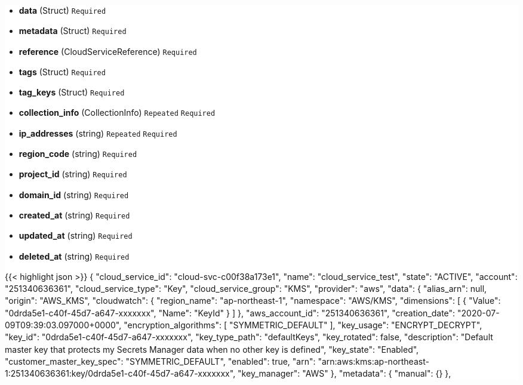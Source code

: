 * **data** (Struct)   `Required` 

* **metadata** (Struct)   `Required` 

* **reference** (CloudServiceReference)   `Required` 

* **tags** (Struct)   `Required` 

* **tag_keys** (Struct)   `Required` 

* **collection_info** (CollectionInfo)  `Repeated`   `Required` 

* **ip_addresses** (string)  `Repeated`   `Required` 

* **region_code** (string)   `Required` 

* **project_id** (string)   `Required` 

* **domain_id** (string)   `Required` 

* **created_at** (string)   `Required` 

* **updated_at** (string)   `Required` 

* **deleted_at** (string)   `Required` 



{{< highlight json >}}
{
   "cloud_service_id": "cloud-svc-c00f38a173e1",
   "name": "cloud_service_test",
   "state": "ACTIVE",
   "account": "251340636361",
   "cloud_service_type": "Key",
   "cloud_service_group": "KMS",
   "provider": "aws",
   "data": {
       "alias_arn": null,
       "origin": "AWS_KMS",
       "cloudwatch": {
           "region_name": "ap-northeast-1",
           "namespace": "AWS/KMS",
           "dimensions": [
               {
                   "Value": "0drda5e1-c40f-45d7-a647-xxxxxxx",
                   "Name": "KeyId"
               }
           ]
       },
       "aws_account_id": "251340636361",
       "creation_date": "2020-07-09T09:39:03.097000+0000",
       "encryption_algorithms": [
           "SYMMETRIC_DEFAULT"
       ],
       "key_usage": "ENCRYPT_DECRYPT",
       "key_id": "0drda5e1-c40f-45d7-a647-xxxxxxx",
       "key_type_path": "defaultKeys",
       "key_rotated": false,
       "description": "Default master key that protects my Secrets Manager data when no other key is defined",
       "key_state": "Enabled",
       "customer_master_key_spec": "SYMMETRIC_DEFAULT",
       "enabled": true,
       "arn": "arn:aws:kms:ap-northeast-1:251340636361:key/0drda5e1-c40f-45d7-a647-xxxxxxx",
       "key_manager": "AWS"
   },
   "metadata": {
       "manual": {}
   },